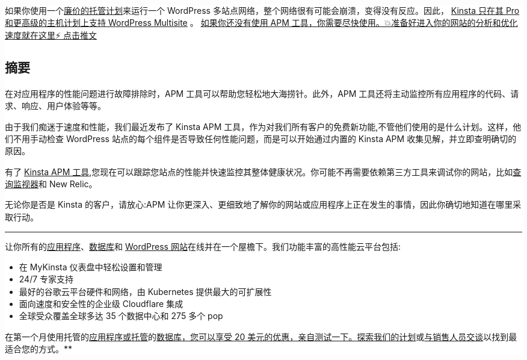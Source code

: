 如果你使用一个[廉价的托管计划](https://kinsta.com/blog/cheap-wordpress-hosting/)来运行一个 WordPress 多站点网络，整个网络很有可能会崩溃，变得没有反应。因此， [Kinsta 只在其 Pro 和更高级的主机计划上支持 WordPress Multisite](https://kinsta.com/knowledgebase/multisite/) 。
[如果你还没有使用 APM 工具，你需要尽快使用。💥准备好进入你的网站的分析和优化速度就在这里⚡️ 点击推文](https://twitter.com/intent/tweet?url=https%3A%2F%2Fkinsta.com%2Fblog%2Fapplication-performance-monitoring%2F&via=kinsta&text=If+you+aren%27t+already+using+an+APM+tool%2C+you+need+one+ASAP.+%F0%9F%92%A5+Get+ready+to+dive+into+your+site%27s+analytics+and+optimize+for+speed+right+here+%E2%9A%A1%EF%B8%8F&hashtags=APM%2CSitePerformance)

## 摘要

在对应用程序的性能问题进行故障排除时，APM 工具可以帮助您轻松地大海捞针。此外，APM 工具还将主动监控所有应用程序的代码、请求、响应、用户体验等等。

由于我们痴迷于速度和性能，我们最近发布了 Kinsta APM 工具，作为对我们所有客户的免费新功能,不管他们使用的是什么计划。这样，他们不用手动检查 WordPress 站点的每个组件是否导致任何性能问题，而是可以开始通过内置的 Kinsta APM 收集见解，并立即查明确切的原因。



有了 [Kinsta APM 工具](https://kinsta.com/apm-tool/),您现在可以跟踪您站点的性能并快速监控其整体健康状况。你可能不再需要依赖第三方工具来调试你的网站，比如[查询监视器](https://kinsta.com/blog/query-monitor/)和 New Relic。

无论你是否是 Kinsta 的客户，请放心:APM 让你更深入、更细致地了解你的网站或应用程序上正在发生的事情，因此你确切地知道在哪里采取行动。

* * *

让你所有的[应用程序](https://kinsta.com/application-hosting/)、[数据库](https://kinsta.com/database-hosting/)和 [WordPress 网站](https://kinsta.com/wordpress-hosting/)在线并在一个屋檐下。我们功能丰富的高性能云平台包括:

*   在 MyKinsta 仪表盘中轻松设置和管理
*   24/7 专家支持
*   最好的谷歌云平台硬件和网络，由 Kubernetes 提供最大的可扩展性
*   面向速度和安全性的企业级 Cloudflare 集成
*   全球受众覆盖全球多达 35 个数据中心和 275 多个 pop

在第一个月使用托管的[应用程序或托管](https://kinsta.com/application-hosting/)的[数据库，您可以享受 20 美元的优惠，亲自测试一下。探索我们的](https://kinsta.com/database-hosting/)[计划](https://kinsta.com/plans/)或[与销售人员交谈](https://kinsta.com/contact-us/)以找到最适合您的方式。**